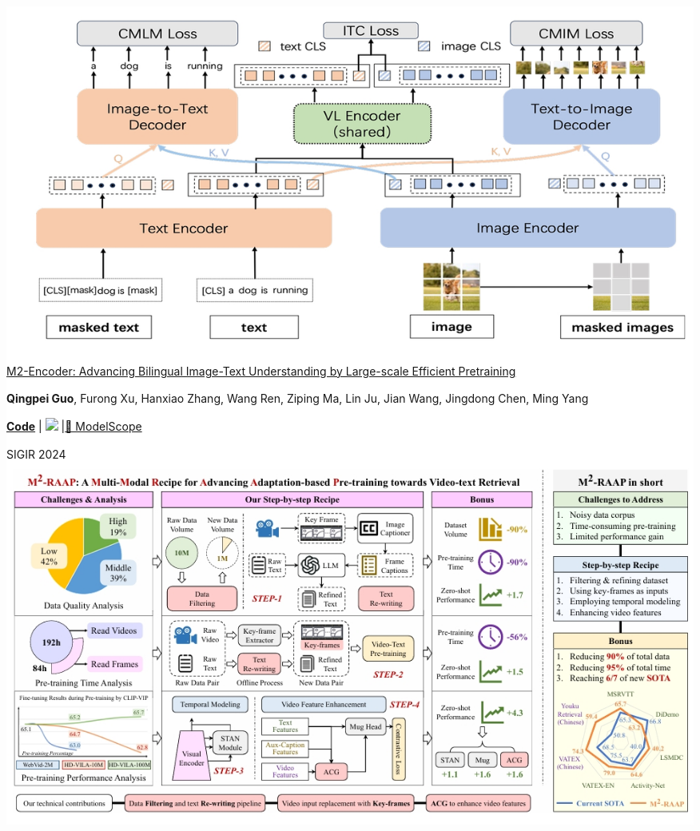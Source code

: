 <div class='paper-box'><div class='paper-box-image'><div><div class="badge"></div><img src='images/M2.png' alt="sym" width="100%"></div></div>
<div class='paper-box-text' markdown="1">

[M2-Encoder: Advancing Bilingual Image-Text Understanding by Large-scale Efficient Pretraining](https://arxiv.org/pdf/2401.15896)

**Qingpei Guo**, Furong Xu, Hanxiao Zhang, Wang Ren, Ziping Ma, Lin Ju, Jian Wang, Jingdong Chen, Ming Yang

  [**Code**](https://github.com/alipay/Ant-Multi-Modal-Framework/tree/main/prj/M2_Encoder) \| ![](https://img.shields.io/github/stars/alipay/Ant-Multi-Modal-Framework?style=social&label=Stars) \|[🤖 ModelScope](https://modelscope.cn/models/M2Cognition/M2-Encoder)


</div>
</div>

<div class='paper-box'><div class='paper-box-image'><div><div class="badge">SIGIR 2024</div><img src='images/SIGIR2024.png' alt="sym" width="100%"></div></div>
<div class='paper-box-text' markdown="1">
  